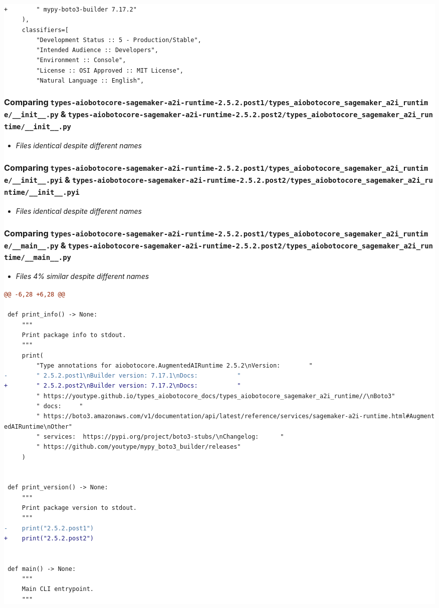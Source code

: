 ```
+        " mypy-boto3-builder 7.17.2"
     ),
     classifiers=[
         "Development Status :: 5 - Production/Stable",
         "Intended Audience :: Developers",
         "Environment :: Console",
         "License :: OSI Approved :: MIT License",
         "Natural Language :: English",
```

### Comparing `types-aiobotocore-sagemaker-a2i-runtime-2.5.2.post1/types_aiobotocore_sagemaker_a2i_runtime/__init__.py` & `types-aiobotocore-sagemaker-a2i-runtime-2.5.2.post2/types_aiobotocore_sagemaker_a2i_runtime/__init__.py`

 * *Files identical despite different names*

### Comparing `types-aiobotocore-sagemaker-a2i-runtime-2.5.2.post1/types_aiobotocore_sagemaker_a2i_runtime/__init__.pyi` & `types-aiobotocore-sagemaker-a2i-runtime-2.5.2.post2/types_aiobotocore_sagemaker_a2i_runtime/__init__.pyi`

 * *Files identical despite different names*

### Comparing `types-aiobotocore-sagemaker-a2i-runtime-2.5.2.post1/types_aiobotocore_sagemaker_a2i_runtime/__main__.py` & `types-aiobotocore-sagemaker-a2i-runtime-2.5.2.post2/types_aiobotocore_sagemaker_a2i_runtime/__main__.py`

 * *Files 4% similar despite different names*

```diff
@@ -6,28 +6,28 @@
 
 def print_info() -> None:
     """
     Print package info to stdout.
     """
     print(
         "Type annotations for aiobotocore.AugmentedAIRuntime 2.5.2\nVersion:        "
-        " 2.5.2.post1\nBuilder version: 7.17.1\nDocs:           "
+        " 2.5.2.post2\nBuilder version: 7.17.2\nDocs:           "
         " https://youtype.github.io/types_aiobotocore_docs/types_aiobotocore_sagemaker_a2i_runtime//\nBoto3"
         " docs:     "
         " https://boto3.amazonaws.com/v1/documentation/api/latest/reference/services/sagemaker-a2i-runtime.html#AugmentedAIRuntime\nOther"
         " services:  https://pypi.org/project/boto3-stubs/\nChangelog:      "
         " https://github.com/youtype/mypy_boto3_builder/releases"
     )
 
 
 def print_version() -> None:
     """
     Print package version to stdout.
     """
-    print("2.5.2.post1")
+    print("2.5.2.post2")
 
 
 def main() -> None:
     """
     Main CLI entrypoint.
     """
```